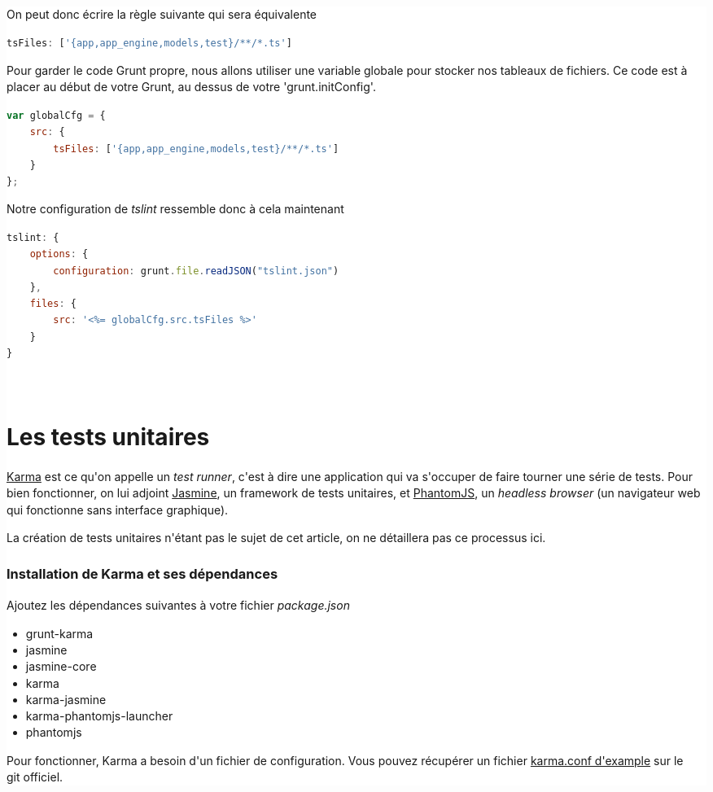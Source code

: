On peut donc écrire la règle suivante qui sera équivalente

```js
tsFiles: ['{app,app_engine,models,test}/**/*.ts']
```

Pour garder le code Grunt propre, nous allons utiliser une variable globale pour stocker nos tableaux de fichiers. Ce code est à placer au début de votre Grunt, au dessus de votre 'grunt.initConfig'.

```js
var globalCfg = {
	src: {
		tsFiles: ['{app,app_engine,models,test}/**/*.ts']
	}
};
```

Notre configuration de _tslint_ ressemble donc à cela maintenant

```js
tslint: {
	options: {
		configuration: grunt.file.readJSON("tslint.json")
	},
	files: {
		src: '<%= globalCfg.src.tsFiles %>'
	}
}
```

 

# Les tests unitaires

[Karma](http://karma-runner.github.io) est ce qu'on appelle un _test runner_, c'est à dire une application qui va s'occuper de faire tourner une série de tests. Pour bien fonctionner, on lui adjoint [Jasmine](http://jasmine.github.io/), un framework de tests unitaires, et [PhantomJS](http://phantomjs.org/), un _headless browser_ (un navigateur web qui fonctionne sans interface graphique).

La création de tests unitaires n'étant pas le sujet de cet article, on ne détaillera pas ce processus ici.

### Installation de Karma et ses dépendances

Ajoutez les dépendances suivantes à votre fichier _package.json_

- grunt-karma
- jasmine
- jasmine-core
- karma
- karma-jasmine
- karma-phantomjs-launcher
- phantomjs

Pour fonctionner, Karma a besoin d'un fichier de configuration. Vous pouvez récupérer un fichier [karma.conf d'example](https://github.com/karma-runner/karma/blob/master/test/client/karma.conf.js) sur le git officiel.
